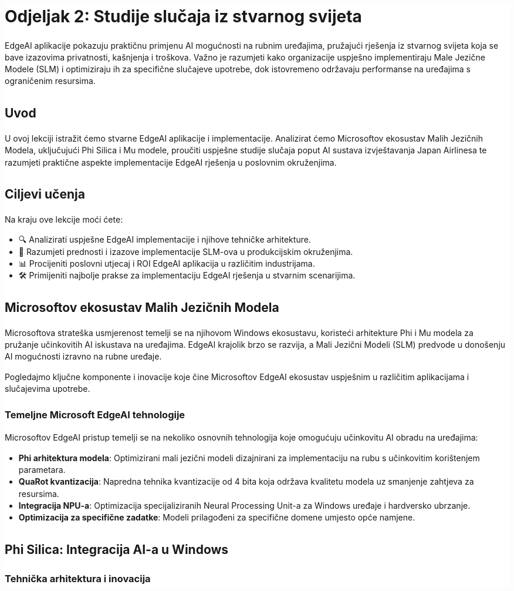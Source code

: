 
# Odjeljak 2: Studije slučaja iz stvarnog svijeta

EdgeAI aplikacije pokazuju praktičnu primjenu AI mogućnosti na rubnim uređajima, pružajući rješenja iz stvarnog svijeta koja se bave izazovima privatnosti, kašnjenja i troškova. Važno je razumjeti kako organizacije uspješno implementiraju Male Jezične Modele (SLM) i optimiziraju ih za specifične slučajeve upotrebe, dok istovremeno održavaju performanse na uređajima s ograničenim resursima.

## Uvod

U ovoj lekciji istražit ćemo stvarne EdgeAI aplikacije i implementacije. Analizirat ćemo Microsoftov ekosustav Malih Jezičnih Modela, uključujući Phi Silica i Mu modele, proučiti uspješne studije slučaja poput AI sustava izvještavanja Japan Airlinesa te razumjeti praktične aspekte implementacije EdgeAI rješenja u poslovnim okruženjima.

## Ciljevi učenja

Na kraju ove lekcije moći ćete:

- 🔍 Analizirati uspješne EdgeAI implementacije i njihove tehničke arhitekture.
- 🔧 Razumjeti prednosti i izazove implementacije SLM-ova u produkcijskim okruženjima.
- 📊 Procijeniti poslovni utjecaj i ROI EdgeAI aplikacija u različitim industrijama.
- 🛠️ Primijeniti najbolje prakse za implementaciju EdgeAI rješenja u stvarnim scenarijima.

## Microsoftov ekosustav Malih Jezičnih Modela

Microsoftova strateška usmjerenost temelji se na njihovom Windows ekosustavu, koristeći arhitekture Phi i Mu modela za pružanje učinkovitih AI iskustava na uređajima. EdgeAI krajolik brzo se razvija, a Mali Jezični Modeli (SLM) predvode u donošenju AI mogućnosti izravno na rubne uređaje.

Pogledajmo ključne komponente i inovacije koje čine Microsoftov EdgeAI ekosustav uspješnim u različitim aplikacijama i slučajevima upotrebe.

### Temeljne Microsoft EdgeAI tehnologije

Microsoftov EdgeAI pristup temelji se na nekoliko osnovnih tehnologija koje omogućuju učinkovitu AI obradu na uređajima:

- **Phi arhitektura modela**: Optimizirani mali jezični modeli dizajnirani za implementaciju na rubu s učinkovitim korištenjem parametara.
- **QuaRot kvantizacija**: Napredna tehnika kvantizacije od 4 bita koja održava kvalitetu modela uz smanjenje zahtjeva za resursima.
- **Integracija NPU-a**: Optimizacija specijaliziranih Neural Processing Unit-a za Windows uređaje i hardversko ubrzanje.
- **Optimizacija za specifične zadatke**: Modeli prilagođeni za specifične domene umjesto opće namjene.

## Phi Silica: Integracija AI-a u Windows

### Tehnička arhitektura i inovacija
